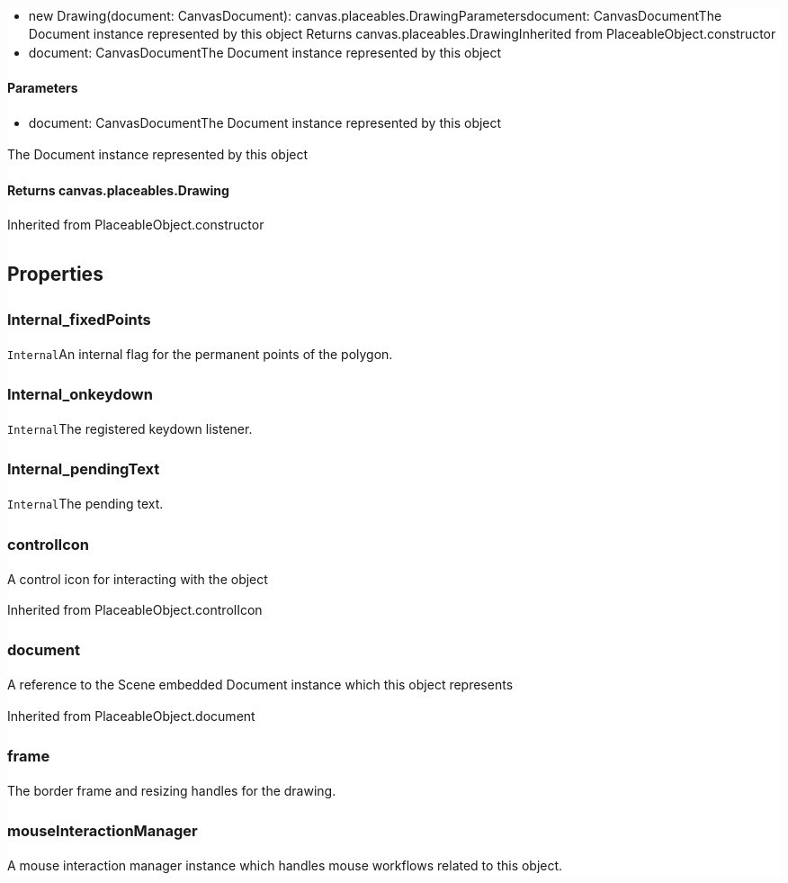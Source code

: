 - new Drawing(document: CanvasDocument): canvas.placeables.DrawingParametersdocument: CanvasDocumentThe Document instance represented by this object
Returns canvas.placeables.DrawingInherited from PlaceableObject.constructor
- document: CanvasDocumentThe Document instance represented by this object


#### Parameters

- document: CanvasDocumentThe Document instance represented by this object

The Document instance represented by this object


#### Returns canvas.placeables.Drawing

Inherited from PlaceableObject.constructor


## Properties


### Internal_fixedPoints

`Internal`An internal flag for the permanent points of the polygon.


### Internal_onkeydown

`Internal`The registered keydown listener.


### Internal_pendingText

`Internal`The pending text.


### controlIcon

A control icon for interacting with the object

Inherited from PlaceableObject.controlIcon


### document

A reference to the Scene embedded Document instance which this object represents

Inherited from PlaceableObject.document


### frame

The border frame and resizing handles for the drawing.


### mouseInteractionManager

A mouse interaction manager instance which handles mouse workflows related to this object.
